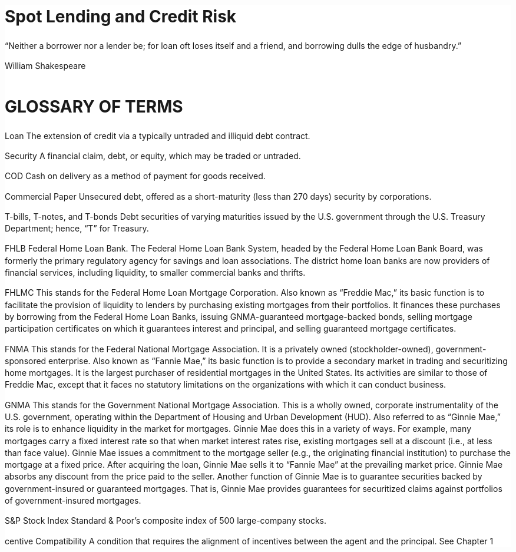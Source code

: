 # Spot Lending and Credit Risk  

“Neither a borrower nor a lender be; for loan oft loses itself and a friend, and borrowing dulls the edge of husbandry.”  

William Shakespeare  

# GLOSSARY OF TERMS  

Loan The extension of credit via a typically untraded and illiquid debt contract.  

Security A financial claim, debt, or equity, which may be traded or untraded.  

COD Cash on delivery as a method of payment for goods received.  

Commercial Paper Unsecured debt, offered as a short-maturity (less than 270 days) security by corporations.  

T-bills, T-notes, and T-bonds Debt securities of varying maturities issued by the U.S. government through the U.S. Treasury Department; hence, “T” for Treasury.  

FHLB Federal Home Loan Bank. The Federal Home Loan Bank System, headed by the Federal Home Loan Bank Board, was formerly the primary regulatory agency for savings and loan associations. The district home loan banks are now providers of financial services, including liquidity, to smaller commercial banks and thrifts.  

FHLMC This stands for the Federal Home Loan Mortgage Corporation. Also known as “Freddie Mac,” its basic function is to facilitate the provision of liquidity to lenders by purchasing existing mortgages from their portfolios. It finances these purchases by borrowing from the Federal Home Loan Banks, issuing GNMA-guaranteed mortgage-backed bonds, selling mortgage participation certificates on which it guarantees interest and principal, and selling guaranteed mortgage certificates.  

FNMA This stands for the Federal National Mortgage Association. It is a privately owned (stockholder-owned), government-sponsored enterprise. Also known as “Fannie Mae,” its basic function is to provide a secondary market in trading and securitizing home mortgages. It is the largest purchaser of residential mortgages in the United States. Its activities are similar to those of Freddie Mac, except that it faces no statutory limitations on the organizations with which it can conduct business.  

GNMA This stands for the Government National Mortgage Association. This is a wholly owned, corporate instrumentality of the U.S. government, operating within the Department of Housing and Urban Development (HUD). Also referred to as “Ginnie Mae,” its role is to enhance liquidity in the market for mortgages. Ginnie Mae does this in a variety of ways. For example, many mortgages carry a fixed interest rate so that when market interest rates rise, existing mortgages sell at a discount (i.e., at less than face value). Ginnie Mae issues a commitment to the mortgage seller (e.g., the originating financial institution) to purchase the mortgage at a fixed price. After acquiring the loan, Ginnie Mae sells it to “Fannie Mae” at the prevailing market price. Ginnie Mae absorbs any discount from the price paid to the seller. Another function of Ginnie Mae is to guarantee securities backed by government-insured or guaranteed mortgages. That is, Ginnie Mae provides guarantees for securitized claims against portfolios of government-insured mortgages.  

S&P Stock Index Standard & Poor’s composite index of 500 large-company stocks.  

centive Compatibility A condition that requires the alignment of incentives between the agent and the principal. See Chapter 1  
